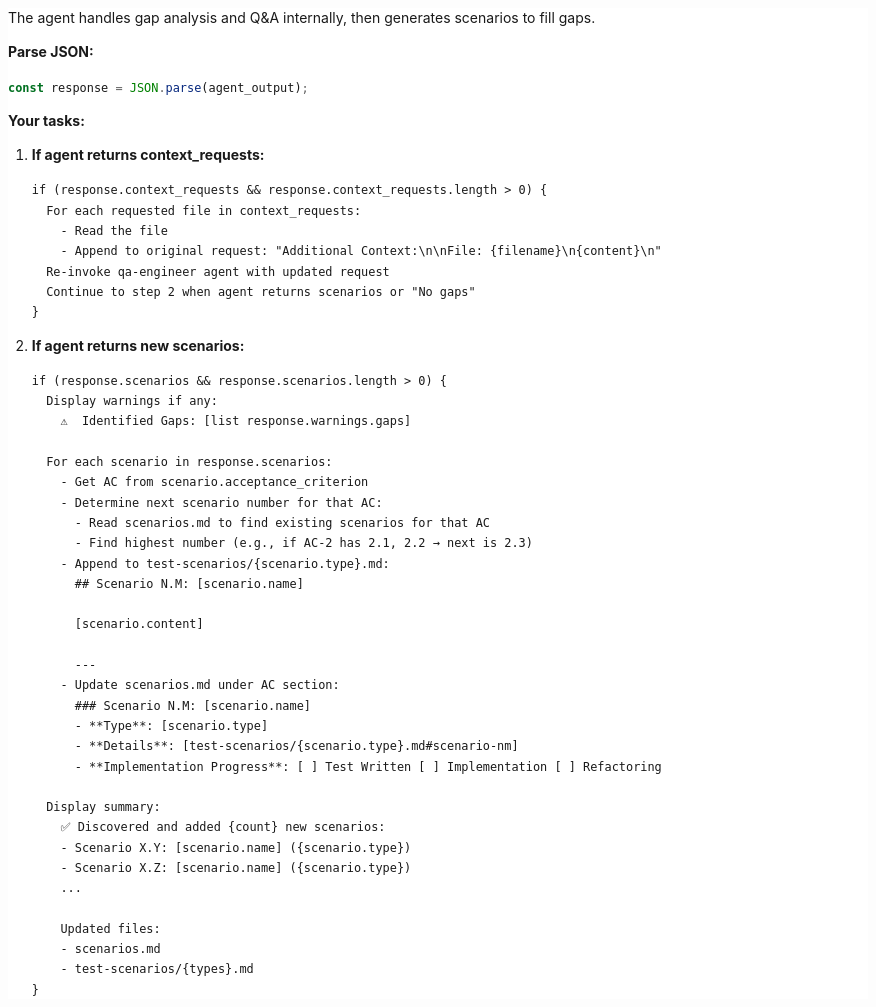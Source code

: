 The agent handles gap analysis and Q&A internally, then generates scenarios to fill gaps.

**Parse JSON:**
```javascript
const response = JSON.parse(agent_output);
```

**Your tasks:**

1. **If agent returns context_requests:**
   ```
   if (response.context_requests && response.context_requests.length > 0) {
     For each requested file in context_requests:
       - Read the file
       - Append to original request: "Additional Context:\n\nFile: {filename}\n{content}\n"
     Re-invoke qa-engineer agent with updated request
     Continue to step 2 when agent returns scenarios or "No gaps"
   }
   ```

2. **If agent returns new scenarios:**
   ```
   if (response.scenarios && response.scenarios.length > 0) {
     Display warnings if any:
       ⚠️  Identified Gaps: [list response.warnings.gaps]

     For each scenario in response.scenarios:
       - Get AC from scenario.acceptance_criterion
       - Determine next scenario number for that AC:
         - Read scenarios.md to find existing scenarios for that AC
         - Find highest number (e.g., if AC-2 has 2.1, 2.2 → next is 2.3)
       - Append to test-scenarios/{scenario.type}.md:
         ## Scenario N.M: [scenario.name]

         [scenario.content]

         ---
       - Update scenarios.md under AC section:
         ### Scenario N.M: [scenario.name]
         - **Type**: [scenario.type]
         - **Details**: [test-scenarios/{scenario.type}.md#scenario-nm]
         - **Implementation Progress**: [ ] Test Written [ ] Implementation [ ] Refactoring

     Display summary:
       ✅ Discovered and added {count} new scenarios:
       - Scenario X.Y: [scenario.name] ({scenario.type})
       - Scenario X.Z: [scenario.name] ({scenario.type})
       ...

       Updated files:
       - scenarios.md
       - test-scenarios/{types}.md
   }
   ```
